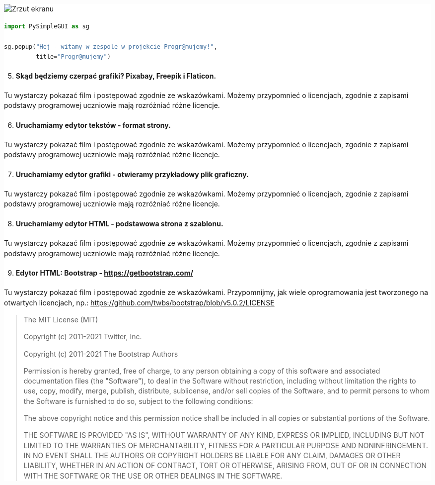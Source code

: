 ![Zrzut ekranu](/home/adasiek/python_projekty/Popojutrze-Progr-mujemy/Instrukcje_dla_nauczycieli/00_gui.png)

```python
import PySimpleGUI as sg

sg.popup("Hej - witamy w zespole w projekcie Progr@mujemy!",
         title="Progr@mujemy")
```

5. #### Skąd będziemy czerpać grafiki? Pixabay, Freepik i Flaticon.

Tu wystarczy pokazać film i postępować zgodnie ze wskazówkami. Możemy przypomnieć o licencjach, zgodnie z zapisami
podstawy programowej uczniowie mają rozróżniać różne licencje.

6. #### Uruchamiamy edytor tekstów - format strony.

Tu wystarczy pokazać film i postępować zgodnie ze wskazówkami. Możemy przypomnieć o licencjach, zgodnie z zapisami
podstawy programowej uczniowie mają rozróżniać różne licencje.

7. #### Uruchamiamy edytor grafiki - otwieramy przykładowy plik graficzny.

Tu wystarczy pokazać film i postępować zgodnie ze wskazówkami. Możemy przypomnieć o licencjach, zgodnie z zapisami
podstawy programowej uczniowie mają rozróżniać różne licencje.

8. #### Uruchamiamy edytor HTML - podstawowa strona z szablonu.

Tu wystarczy pokazać film i postępować zgodnie ze wskazówkami. Możemy przypomnieć o licencjach, zgodnie z zapisami
podstawy programowej uczniowie mają rozróżniać różne licencje.

9. #### Edytor HTML: Bootstrap - https://getbootstrap.com/

Tu wystarczy pokazać film i postępować zgodnie ze wskazówkami. Przypomnijmy, jak wiele oprogramowania jest tworzonego na
otwartych licencjach, np.: https://github.com/twbs/bootstrap/blob/v5.0.2/LICENSE

> The MIT License (MIT)
>
> Copyright (c) 2011-2021 Twitter, Inc.
>
> Copyright (c) 2011-2021 The Bootstrap Authors
>
> Permission is hereby granted, free of charge, to any person obtaining a copy of this software and associated documentation files (the "Software"), to deal in the Software without restriction, including without limitation the rights to use, copy, modify, merge, publish, distribute, sublicense, and/or sell copies of the Software, and to permit persons to whom the Software is furnished to do so, subject to the following conditions:
>
> The above copyright notice and this permission notice shall be included in all copies or substantial portions of the Software.
>
> THE SOFTWARE IS PROVIDED "AS IS", WITHOUT WARRANTY OF ANY KIND, EXPRESS OR IMPLIED, INCLUDING BUT NOT LIMITED TO THE WARRANTIES OF MERCHANTABILITY, FITNESS FOR A PARTICULAR PURPOSE AND NONINFRINGEMENT. IN NO EVENT SHALL THE AUTHORS OR COPYRIGHT HOLDERS BE LIABLE FOR ANY CLAIM, DAMAGES OR OTHER LIABILITY, WHETHER IN AN ACTION OF CONTRACT, TORT OR OTHERWISE, ARISING FROM, OUT OF OR IN CONNECTION WITH THE SOFTWARE OR THE USE OR OTHER DEALINGS IN THE SOFTWARE.
